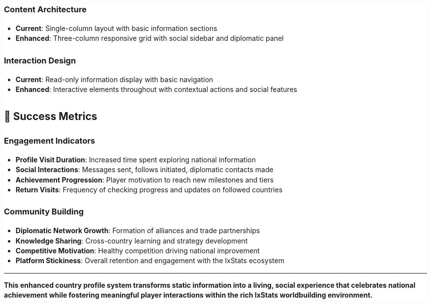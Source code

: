 ### **Content Architecture**
- **Current**: Single-column layout with basic information sections
- **Enhanced**: Three-column responsive grid with social sidebar and diplomatic panel

### **Interaction Design**
- **Current**: Read-only information display with basic navigation
- **Enhanced**: Interactive elements throughout with contextual actions and social features

## 🔮 **Success Metrics**

### **Engagement Indicators**
- **Profile Visit Duration**: Increased time spent exploring national information
- **Social Interactions**: Messages sent, follows initiated, diplomatic contacts made
- **Achievement Progression**: Player motivation to reach new milestones and tiers
- **Return Visits**: Frequency of checking progress and updates on followed countries

### **Community Building**
- **Diplomatic Network Growth**: Formation of alliances and trade partnerships
- **Knowledge Sharing**: Cross-country learning and strategy development
- **Competitive Motivation**: Healthy competition driving national improvement
- **Platform Stickiness**: Overall retention and engagement with the IxStats ecosystem

---

**This enhanced country profile system transforms static information into a living, social experience that celebrates national achievement while fostering meaningful player interactions within the rich IxStats worldbuilding environment.**